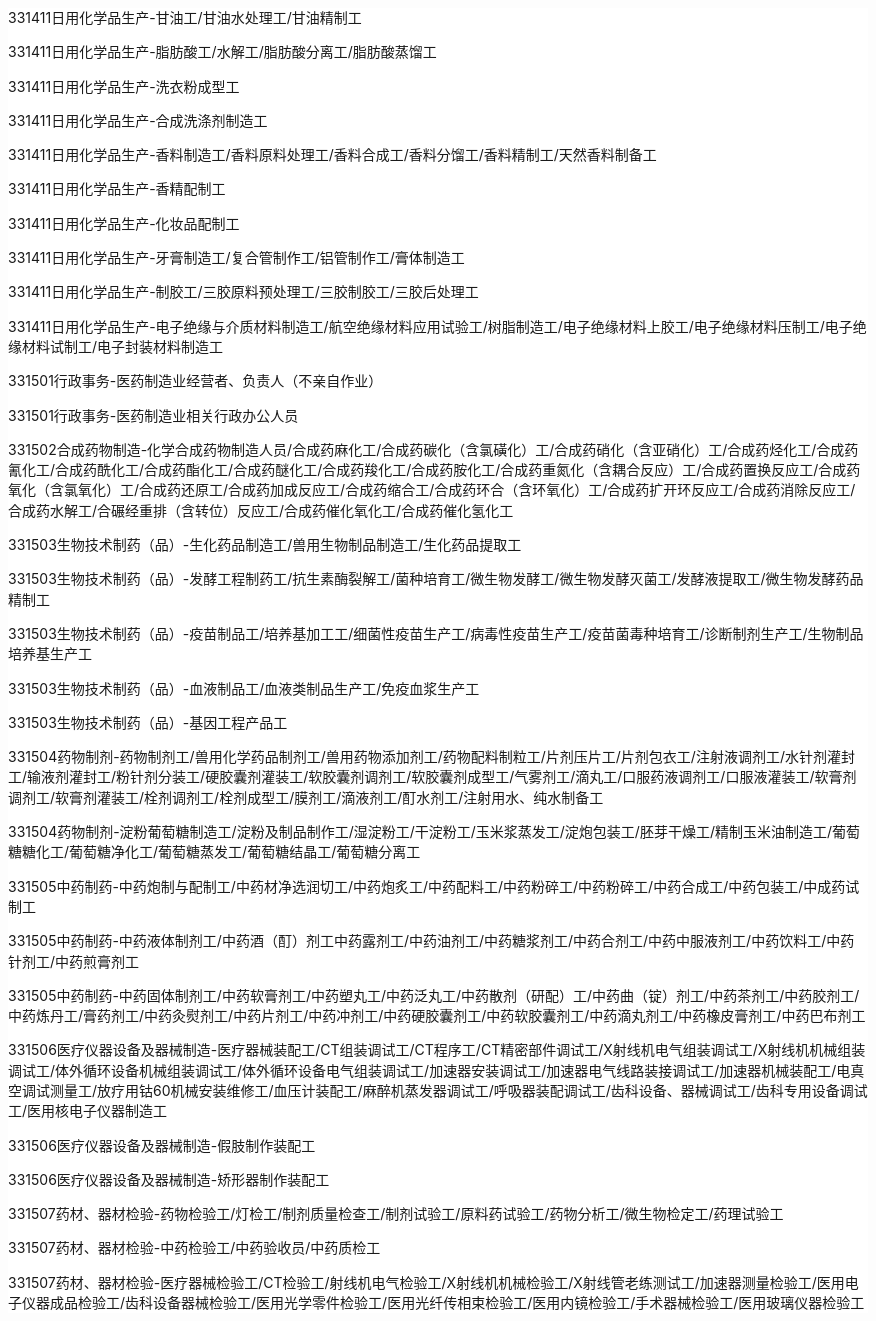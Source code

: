 331411⽇⽤化学品⽣产-⽢油⼯/⽢油⽔处理⼯/⽢油精制⼯

331411⽇⽤化学品⽣产-脂肪酸⼯/⽔解⼯/脂肪酸分离⼯/脂肪酸蒸馏⼯

331411⽇⽤化学品⽣产-洗⾐粉成型⼯

331411⽇⽤化学品⽣产-合成洗涤剂制造⼯

331411⽇⽤化学品⽣产-⾹料制造⼯/⾹料原料处理⼯/⾹料合成⼯/⾹料分馏⼯/⾹料精制⼯/天然⾹料制备⼯

331411⽇⽤化学品⽣产-⾹精配制⼯

331411⽇⽤化学品⽣产-化妆品配制⼯

331411⽇⽤化学品⽣产-⽛膏制造⼯/复合管制作⼯/铝管制作⼯/膏体制造⼯

331411⽇⽤化学品⽣产-制胶⼯/三胶原料预处理⼯/三胶制胶⼯/三胶后处理⼯

331411⽇⽤化学品⽣产-电⼦绝缘与介质材料制造⼯/航空绝缘材料应⽤试验⼯/树脂制造⼯/电⼦绝缘材料上胶⼯/电⼦绝缘材料压制⼯/电⼦绝缘材料试制⼯/电⼦封装材料制造⼯

331501⾏政事务-医药制造业经营者、负责⼈（不亲⾃作业）

331501⾏政事务-医药制造业相关⾏政办公⼈员

331502合成药物制造-化学合成药物制造⼈员/合成药⿇化⼯/合成药碳化（含氯磺化）⼯/合成药硝化（含亚硝化）⼯/合成药烃化⼯/合成药氰化⼯/合成药酰化⼯/合成药酯化⼯/合成药醚化⼯/合成药羧化⼯/合成药胺化⼯/合成药重氮化（含耦合反应）⼯/合成药置换反应⼯/合成药氧化（含氯氧化）⼯/合成药还原⼯/合成药加成反应⼯/合成药缩合⼯/合成药环合（含环氧化）⼯/合成药扩开环反应⼯/合成药消除反应⼯/合成药⽔解⼯/合碾经重排（含转位）反应⼯/合成药催化氧化⼯/合成药催化氢化⼯

331503⽣物技术制药（品）-⽣化药品制造⼯/兽⽤⽣物制品制造⼯/⽣化药品提取⼯

331503⽣物技术制药（品）-发酵⼯程制药⼯/抗⽣素酶裂解⼯/菌种培育⼯/微⽣物发酵⼯/微⽣物发酵灭菌⼯/发酵液提取⼯/微⽣物发酵药品精制⼯

331503⽣物技术制药（品）-疫苗制品⼯/培养基加⼯⼯/细菌性疫苗⽣产⼯/病毒性疫苗⽣产⼯/疫苗菌毒种培育⼯/诊断制剂⽣产⼯/⽣物制品培养基⽣产⼯

331503⽣物技术制药（品）-⾎液制品⼯/⾎液类制品⽣产⼯/免疫⾎浆⽣产⼯

331503⽣物技术制药（品）-基因⼯程产品⼯

331504药物制剂-药物制剂⼯/兽⽤化学药品制剂⼯/兽⽤药物添加剂⼯/药物配料制粒⼯/⽚剂压⽚⼯/⽚剂包⾐⼯/注射液调剂⼯/⽔针剂灌封⼯/输液剂灌封⼯/粉针剂分装⼯/硬胶囊剂灌装⼯/软胶囊剂调剂⼯/软胶囊剂成型⼯/⽓雾剂⼯/滴丸⼯/⼝服药液调剂⼯/⼝服液灌装⼯/软膏剂调剂⼯/软膏剂灌装⼯/栓剂调剂⼯/栓剂成型⼯/膜剂⼯/滴液剂⼯/酊⽔剂⼯/注射⽤⽔、纯⽔制备⼯

331504药物制剂-淀粉葡萄糖制造⼯/淀粉及制品制作⼯/湿淀粉⼯/⼲淀粉⼯/⽟⽶浆蒸发⼯/淀炮包装⼯/胚芽⼲燥⼯/精制⽟⽶油制造⼯/葡萄糖糖化⼯/葡萄糖净化⼯/葡萄糖蒸发⼯/葡萄糖结晶⼯/葡萄糖分离⼯

331505中药制药-中药炮制与配制⼯/中药材净选润切⼯/中药炮炙⼯/中药配料⼯/中药粉碎⼯/中药粉碎⼯/中药合成⼯/中药包装⼯/中成药试制⼯

331505中药制药-中药液体制剂⼯/中药酒（酊）剂⼯中药露剂⼯/中药油剂⼯/中药糖浆剂⼯/中药合剂⼯/中药中服液剂⼯/中药饮料⼯/中药针剂⼯/中药煎膏剂⼯

331505中药制药-中药固体制剂⼯/中药软膏剂⼯/中药塑丸⼯/中药泛丸⼯/中药散剂（研配）⼯/中药曲（锭）剂⼯/中药茶剂⼯/中药胶剂⼯/中药炼丹⼯/膏药剂⼯/中药灸熨剂⼯/中药⽚剂⼯/中药冲剂⼯/中药硬胶囊剂⼯/中药软胶囊剂⼯/中药滴丸剂⼯/中药橡⽪膏剂⼯/中药巴布剂⼯

331506医疗仪器设备及器械制造-医疗器械装配⼯/CT组装调试⼯/CT程序⼯/CT精密部件调试⼯/X射线机电⽓组装调试⼯/X射线机机械组装调试⼯/体外循环设备机械组装调试⼯/体外循环设备电⽓组装调试⼯/加速器安装调试⼯/加速器电⽓线路装接调试⼯/加速器机械装配⼯/电真空调试测量⼯/放疗⽤钴60机械安装维修⼯/⾎压计装配⼯/麻醉机蒸发器调试⼯/呼吸器装配调试⼯/⻮科设备、器械调试⼯/⻮科专⽤设备调试⼯/医⽤核电⼦仪器制造⼯

331506医疗仪器设备及器械制造-假肢制作装配⼯

331506医疗仪器设备及器械制造-矫形器制作装配⼯

331507药材、器材检验-药物检验⼯/灯检⼯/制剂质量检查⼯/制剂试验⼯/原料药试验⼯/药物分析⼯/微⽣物检定⼯/药理试验⼯

331507药材、器材检验-中药检验⼯/中药验收员/中药质检⼯

331507药材、器材检验-医疗器械检验⼯/CT检验⼯/射线机电⽓检验⼯/X射线机机械检验⼯/X射线管⽼练测试⼯/加速器测量检验⼯/医⽤电⼦仪器成品检验⼯/⻮科设备器械检验⼯/医⽤光学零件检验⼯/医⽤光纤传相束检验⼯/医⽤内镜检验⼯/⼿术器械检验⼯/医⽤玻璃仪器检验⼯
